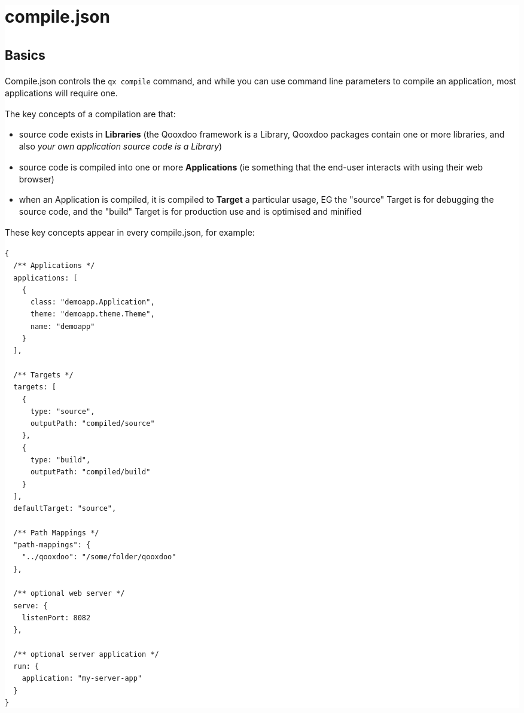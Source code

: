 # compile.json

## Basics

Compile.json controls the `qx compile` command, and while you can use command
line parameters to compile an application, most applications will require one.

The key concepts of a compilation are that:

- source code exists in **Libraries** (the Qooxdoo framework is a Library,
  Qooxdoo packages contain one or more libraries, and also _your own application
  source code is a Library_)

- source code is compiled into one or more **Applications** (ie something that
  the end-user interacts with using their web browser)

- when an Application is compiled, it is compiled to **Target** a particular
  usage, EG the "source" Target is for debugging the source code, and the
  "build" Target is for production use and is optimised and minified

These key concepts appear in every compile.json, for example:

```json5
{
  /** Applications */
  applications: [
    {
      class: "demoapp.Application",
      theme: "demoapp.theme.Theme",
      name: "demoapp"
    }
  ],

  /** Targets */
  targets: [
    {
      type: "source",
      outputPath: "compiled/source"
    },
    {
      type: "build",
      outputPath: "compiled/build"
    }
  ],
  defaultTarget: "source",

  /** Path Mappings */
  "path-mappings": {
    "../qooxdoo": "/some/folder/qooxdoo"
  },

  /** optional web server */
  serve: {
    listenPort: 8082
  },

  /** optional server application */
  run: {
    application: "my-server-app"
  }
}
```
